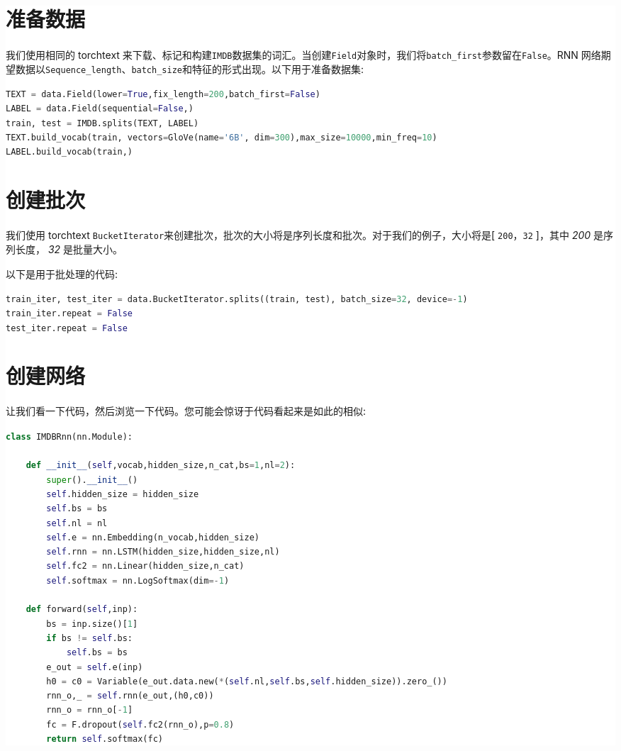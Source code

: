 # 准备数据

我们使用相同的 torchtext 来下载、标记和构建`IMDB`数据集的词汇。当创建`Field`对象时，我们将`batch_first`参数留在`False`。RNN 网络期望数据以`Sequence_length`、`batch_size`和特征的形式出现。以下用于准备数据集:

```py
TEXT = data.Field(lower=True,fix_length=200,batch_first=False)
LABEL = data.Field(sequential=False,)
train, test = IMDB.splits(TEXT, LABEL)
TEXT.build_vocab(train, vectors=GloVe(name='6B', dim=300),max_size=10000,min_freq=10)
LABEL.build_vocab(train,)
```

# 创建批次

我们使用 torchtext `BucketIterator`来创建批次，批次的大小将是序列长度和批次。对于我们的例子，大小将是[ `200`，`32` ]，其中 *200* 是序列长度， *32* 是批量大小。

以下是用于批处理的代码:

```py
train_iter, test_iter = data.BucketIterator.splits((train, test), batch_size=32, device=-1)
train_iter.repeat = False
test_iter.repeat = False
```

# 创建网络

让我们看一下代码，然后浏览一下代码。您可能会惊讶于代码看起来是如此的相似:

```py
class IMDBRnn(nn.Module):

    def __init__(self,vocab,hidden_size,n_cat,bs=1,nl=2):
        super().__init__()
        self.hidden_size = hidden_size
        self.bs = bs
        self.nl = nl
        self.e = nn.Embedding(n_vocab,hidden_size)
        self.rnn = nn.LSTM(hidden_size,hidden_size,nl)
        self.fc2 = nn.Linear(hidden_size,n_cat)
        self.softmax = nn.LogSoftmax(dim=-1)

    def forward(self,inp):
        bs = inp.size()[1]
        if bs != self.bs:
            self.bs = bs
        e_out = self.e(inp)
        h0 = c0 = Variable(e_out.data.new(*(self.nl,self.bs,self.hidden_size)).zero_())
        rnn_o,_ = self.rnn(e_out,(h0,c0)) 
        rnn_o = rnn_o[-1]
        fc = F.dropout(self.fc2(rnn_o),p=0.8)
        return self.softmax(fc)
```
